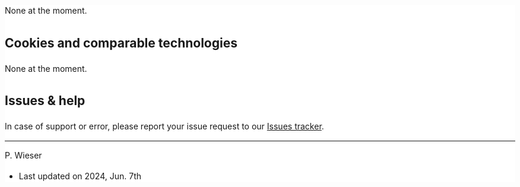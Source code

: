 None at the moment.

## Cookies and comparable technologies

None at the moment.

## Issues & help

In case of support or error, please report your issue request to our [Issues tracker](https://github.com/trychlos/pwix-ui-layout/issues).

---
P. Wieser
- Last updated on 2024, Jun. 7th
